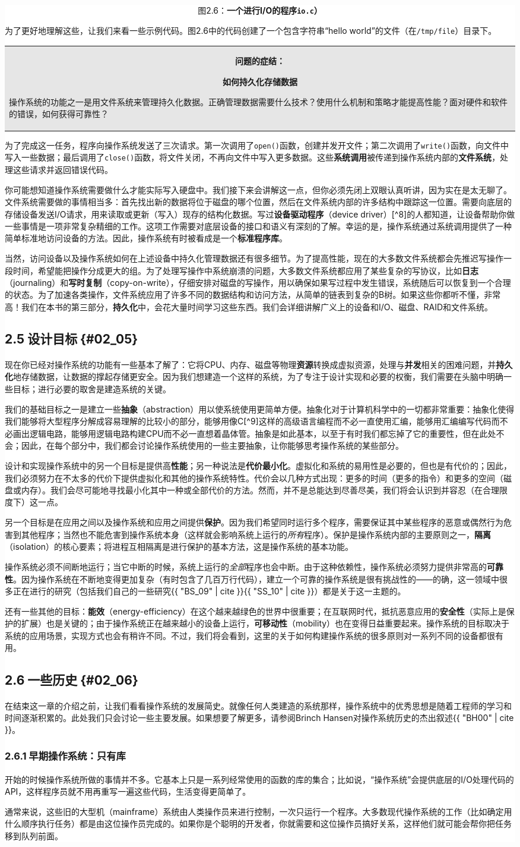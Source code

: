 <p style="text-align: center">图2.6：<strong>一个进行I/O的程序<code>io.c</code>）</strong></p>

为了更好地理解这些，让我们来看一些示例代码。图2.6中的代码创建了一个包含字符串“hello world”的文件（在`/tmp/file`）目录下。

<table><tr><td bgcolor=#E6E6E6>
<p style="text-align: center;"><strong>问题的症结：</strong></p>

<p style="text-align: center;"><strong>如何持久化存储数据</strong></p>

<p>操作系统的功能之一是用文件系统来管理持久化数据。正确管理数据需要什么技术？使用什么机制和策略才能提高性能？面对硬件和软件的错误，如何获得可靠性？</p>

</td></tr></table>

为了完成这一任务，程序向操作系统发送了三次请求。第一次调用了`open()`函数，创建并发开文件；第二次调用了`write()`函数，向文件中写入一些数据；最后调用了`close()`函数，将文件关闭，不再向文件中写入更多数据。这些**系统调用**被传递到操作系统内部的**文件系统**，处理这些请求并返回错误代码。

你可能想知道操作系统需要做什么才能实际写入硬盘中。我们接下来会讲解这一点，但你必须先闭上双眼认真听讲，因为实在是太无聊了。文件系统需要做的事情相当多：首先找出新的数据将位于磁盘的哪个位置，然后在文件系统内部的许多结构中跟踪这一位置。需要向底层的存储设备发送I/O请求，用来读取或更新（写入）现存的结构化数据。写过**设备驱动程序**（device driver）[^8]的人都知道，让设备帮助你做一些事情是一项非常复杂精细的工作。这项工作需要对底层设备的接口和语义有深刻的了解。幸运的是，操作系统通过系统调用提供了一种简单标准地访问设备的方法。因此，操作系统有时被看成是一个**标准程序库**。

当然，访问设备以及操作系统如何在上述设备中持久化管理数据还有很多细节。为了提高性能，现在的大多数文件系统都会先推迟写操作一段时间，希望能把操作分成更大的组。为了处理写操作中系统崩溃的问题，大多数文件系统都应用了某些复杂的写协议，比如**日志**（journaling）和**写时复制**（copy-on-write），仔细安排对磁盘的写操作，用以确保如果写过程中发生错误，系统随后可以恢复到一个合理的状态。为了加速各类操作，文件系统应用了许多不同的数据结构和访问方法，从简单的链表到复杂的B树。如果这些你都听不懂，非常高！我们在本书的第三部分，**持久化**中，会花大量时间学习这些东西。我们会详细讲解广义上的设备和I/O、磁盘、RAID和文件系统。

## 2.5 设计目标 {#02_05}

现在你已经对操作系统的功能有一些基本了解了：它将CPU、内存、磁盘等物理**资源**转换成虚拟资源，处理与**并发**相关的困难问题，并**持久化**地存储数据，让数据的撑起存储更安全。因为我们想建造一个这样的系统，为了专注于设计实现和必要的权衡，我们需要在头脑中明确一些目标；进行必要的取舍是建造系统的关键。

我们的基础目标之一是建立一些**抽象**（abstraction）用以使系统使用更简单方便。抽象化对于计算机科学中的一切都非常重要：抽象化使得我们能够将大型程序分解成容易理解的比较小的部分，能够用像C[^9]这样的高级语言编程而不必一直使用汇编，能够用汇编编写代码而不必画出逻辑电路，能够用逻辑电路构建CPU而不必一直想着晶体管。抽象是如此基本，以至于有时我们都忘掉了它的重要性，但在此处不会；因此，在每个部分中，我们都会讨论操作系统使用的一些主要抽象，让你能够思考操作系统的某些部分。

设计和实现操作系统中的另一个目标是提供高**性能**；另一种说法是**代价最小化**。虚拟化和系统的易用性是必要的，但也是有代价的；因此，我们必须努力在不太多的代价下提供虚拟化和其他的操作系统特性。代价会以几种方式出现：更多的时间（更多的指令）和更多的空间（磁盘或内存）。我们会尽可能地寻找最小化其中一种或全部代价的方法。然而，并不是总能达到尽善尽美，我们将会认识到并容忍（在合理限度下）这一点。

另一个目标是在应用之间以及操作系统和应用之间提供**保护**。因为我们希望同时运行多个程序，需要保证其中某些程序的恶意或偶然行为危害到其他程序；当然也不能危害到操作系统本身（这样就会影响系统上运行的*所有*程序）。保护是操作系统内部的主要原则之一，**隔离**（isolation）的核心要素；将进程互相隔离是进行保护的基本方法，这是操作系统的基本功能。

操作系统必须不间断地运行；当它中断的时候，系统上运行的*全部*程序也会中断。由于这种依赖性，操作系统必须努力提供非常高的**可靠性**。因为操作系统在不断地变得更加复杂（有时包含了几百万行代码），建立一个可靠的操作系统是很有挑战性的——的确，这一领域中很多正在进行的研究（包括我们自己的一些研究{{ "BS_09" | cite }}{{ "SS_10" | cite }}）都是关于这一主题的。

还有一些其他的目标：**能效**（energy-efficiency）在这个越来越绿色的世界中很重要；在互联网时代，抵抗恶意应用的**安全性**（实际上是保护的扩展）也是关键的；由于操作系统正在越来越小的设备上运行，**可移动性**（mobility）也在变得日益重要起来。操作系统的目标取决于系统的应用场景，实现方式也会有稍许不同。不过，我们将会看到，这里的关于如何构建操作系统的很多原则对一系列不同的设备都很有用。

## 2.6 一些历史 {#02_06}

在结束这一章的介绍之前，让我们看看操作系统的发展简史。就像任何人类建造的系统那样，操作系统中的优秀思想是随着工程师的学习和时间逐渐积累的。此处我们只会讨论一些主要发展。如果想要了解更多，请参阅Brinch Hansen对操作系统历史的杰出叙述{{ "BH00" | cite }}。

### 2.6.1 早期操作系统：只有库

开始的时候操作系统所做的事情并不多。它基本上只是一系列经常使用的函数的库的集合；比如说，“操作系统”会提供底层的I/O处理代码的API，这样程序员就不用再重写一遍这些代码，生活变得更简单了。

通常来说，这些旧的大型机（mainframe）系统由人类操作员来进行控制，一次只运行一个程序。大多数现代操作系统的工作（比如确定用什么顺序执行任务）都是由这位操作员完成的。如果你是个聪明的开发者，你就需要和这位操作员搞好关系，这样他们就可能会帮你把任务移到队列前面。
